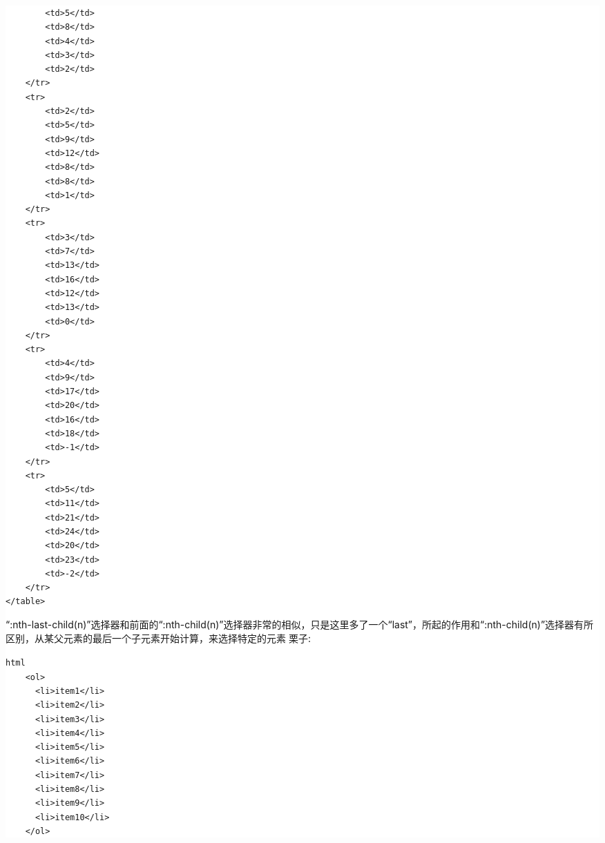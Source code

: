             <td>5</td>
            <td>8</td>
            <td>4</td>
            <td>3</td>
            <td>2</td>
        </tr>
        <tr>
            <td>2</td>
            <td>5</td>
            <td>9</td>
            <td>12</td>
            <td>8</td>
            <td>8</td>
            <td>1</td>
        </tr>
        <tr>
            <td>3</td>
            <td>7</td>
            <td>13</td>
            <td>16</td>
            <td>12</td>
            <td>13</td>
            <td>0</td>
        </tr>
        <tr>
            <td>4</td>
            <td>9</td>
            <td>17</td>
            <td>20</td>
            <td>16</td>
            <td>18</td>
            <td>-1</td>
        </tr>
        <tr>
            <td>5</td>
            <td>11</td>
            <td>21</td>
            <td>24</td>
            <td>20</td>
            <td>23</td>
            <td>-2</td>
        </tr>
    </table>


“:nth-last-child(n)”选择器和前面的“:nth-child(n)”选择器非常的相似，只是这里多了一个“last”，所起的作用和“:nth-child(n)”选择器有所区别，从某父元素的最后一个子元素开始计算，来选择特定的元素
栗子:

    html
        <ol>
          <li>item1</li>
          <li>item2</li>
          <li>item3</li>
          <li>item4</li>
          <li>item5</li>
          <li>item6</li>
          <li>item7</li>
          <li>item8</li>
          <li>item9</li>
          <li>item10</li>
        </ol>
